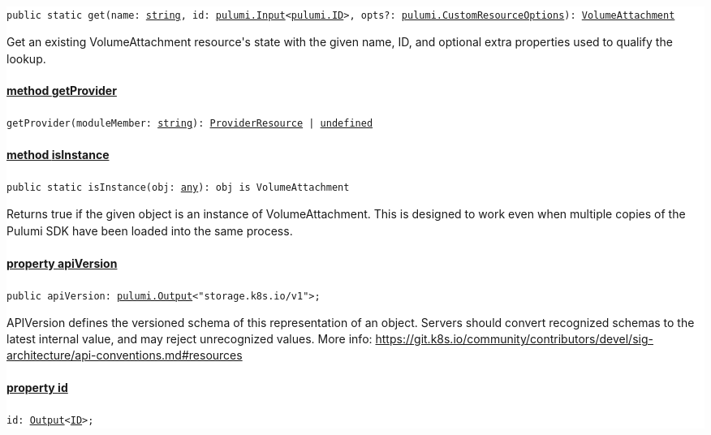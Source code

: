 
<pre class="highlight"><code><span class='kd'>public static </span>get(name: <span class='kd'><a href='https://developer.mozilla.org/en-US/docs/Web/JavaScript/Reference/Global_Objects/String'>string</a></span>, id: <a href='/docs/reference/pkg/nodejs/pulumi/pulumi/#Input'>pulumi.Input</a>&lt;<a href='/docs/reference/pkg/nodejs/pulumi/pulumi/#ID'>pulumi.ID</a>&gt;, opts?: <a href='/docs/reference/pkg/nodejs/pulumi/pulumi/#CustomResourceOptions'>pulumi.CustomResourceOptions</a>): <a href='#VolumeAttachment'>VolumeAttachment</a></code></pre>


Get an existing VolumeAttachment resource's state with the given name, ID, and optional extra
properties used to qualify the lookup.

<h4 class="pdoc-member-header" id="VolumeAttachment-getProvider">
<a class="pdoc-child-name" href="https://github.com/pulumi/pulumi-kubernetes/blob/ffb56cbd66a23d2c0ce121749832115f40ec831a/sdk/nodejs/storage/v1/volumeAttachment.ts#L14">method <b>getProvider</b></a>
</h4>


<pre class="highlight"><code><span class='kd'></span>getProvider(moduleMember: <span class='kd'><a href='https://developer.mozilla.org/en-US/docs/Web/JavaScript/Reference/Global_Objects/String'>string</a></span>): <a href='/docs/reference/pkg/nodejs/pulumi/pulumi/#ProviderResource'>ProviderResource</a> | <span class='kd'><a href='https://developer.mozilla.org/en-US/docs/Web/JavaScript/Reference/Global_Objects/undefined'>undefined</a></span></code></pre>

<h4 class="pdoc-member-header" id="VolumeAttachment-isInstance">
<a class="pdoc-child-name" href="https://github.com/pulumi/pulumi-kubernetes/blob/ffb56cbd66a23d2c0ce121749832115f40ec831a/sdk/nodejs/storage/v1/volumeAttachment.ts#L34">method <b>isInstance</b></a>
</h4>


<pre class="highlight"><code><span class='kd'>public static </span>isInstance(obj: <span class='kd'><a href='https://www.typescriptlang.org/docs/handbook/basic-types.html#any'>any</a></span>): obj is VolumeAttachment</code></pre>


Returns true if the given object is an instance of VolumeAttachment.  This is designed to work even
when multiple copies of the Pulumi SDK have been loaded into the same process.

<h4 class="pdoc-member-header" id="VolumeAttachment-apiVersion">
<a class="pdoc-child-name" href="https://github.com/pulumi/pulumi-kubernetes/blob/ffb56cbd66a23d2c0ce121749832115f40ec831a/sdk/nodejs/storage/v1/volumeAttachment.ts#L44">property <b>apiVersion</b></a>
</h4>

<pre class="highlight"><code><span class='kd'>public </span>apiVersion: <a href='/docs/reference/pkg/nodejs/pulumi/pulumi/#Output'>pulumi.Output</a>&lt;<span class='s2'>"storage.k8s.io/v1"</span>&gt;;</code></pre>

APIVersion defines the versioned schema of this representation of an object. Servers should convert recognized schemas to the latest internal value, and may reject unrecognized values. More info: https://git.k8s.io/community/contributors/devel/sig-architecture/api-conventions.md#resources

<h4 class="pdoc-member-header" id="VolumeAttachment-id">
<a class="pdoc-child-name" href="https://github.com/pulumi/pulumi-kubernetes/blob/ffb56cbd66a23d2c0ce121749832115f40ec831a/sdk/nodejs/storage/v1/volumeAttachment.ts#L14">property <b>id</b></a>
</h4>

<pre class="highlight"><code><span class='kd'></span>id: <a href='/docs/reference/pkg/nodejs/pulumi/pulumi/#Output'>Output</a>&lt;<a href='/docs/reference/pkg/nodejs/pulumi/pulumi/#ID'>ID</a>&gt;;</code></pre>
